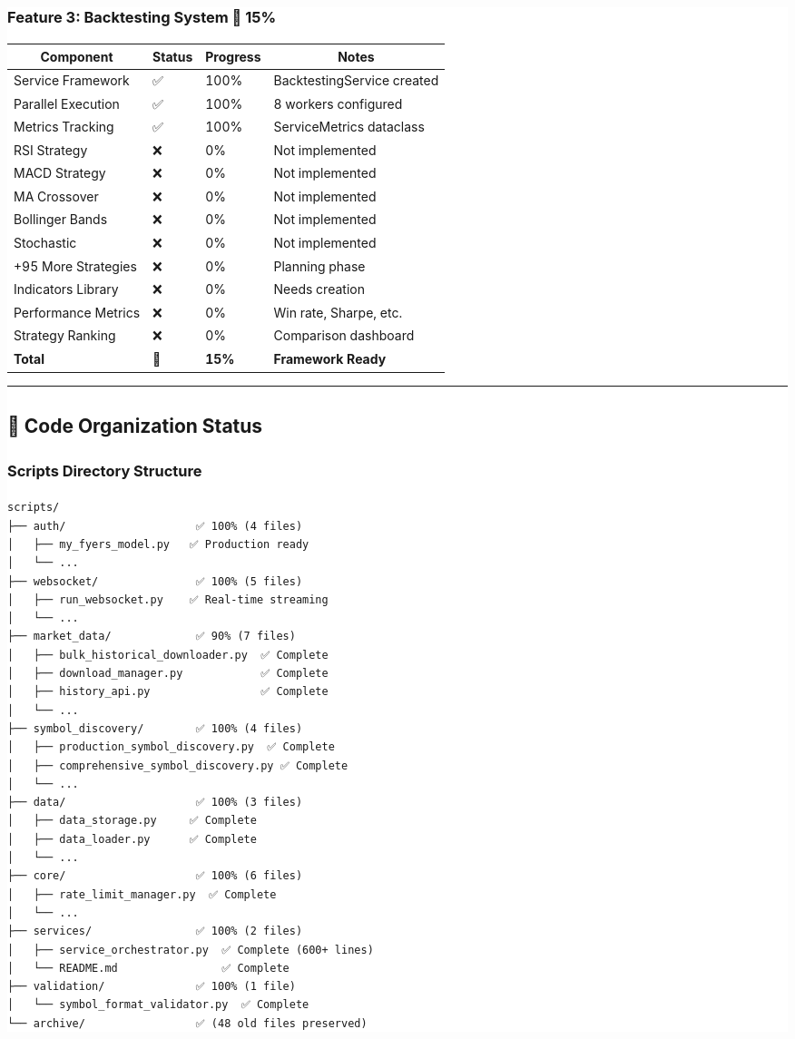 ### Feature 3: Backtesting System 🔨 15%

| Component | Status | Progress | Notes |
|-----------|--------|----------|-------|
| Service Framework | ✅ | 100% | BacktestingService created |
| Parallel Execution | ✅ | 100% | 8 workers configured |
| Metrics Tracking | ✅ | 100% | ServiceMetrics dataclass |
| RSI Strategy | ❌ | 0% | Not implemented |
| MACD Strategy | ❌ | 0% | Not implemented |
| MA Crossover | ❌ | 0% | Not implemented |
| Bollinger Bands | ❌ | 0% | Not implemented |
| Stochastic | ❌ | 0% | Not implemented |
| +95 More Strategies | ❌ | 0% | Planning phase |
| Indicators Library | ❌ | 0% | Needs creation |
| Performance Metrics | ❌ | 0% | Win rate, Sharpe, etc. |
| Strategy Ranking | ❌ | 0% | Comparison dashboard |
| **Total** | **🔨** | **15%** | **Framework Ready** |

---

## 📂 Code Organization Status

### Scripts Directory Structure

```
scripts/
├── auth/                    ✅ 100% (4 files)
│   ├── my_fyers_model.py   ✅ Production ready
│   └── ...
├── websocket/               ✅ 100% (5 files)
│   ├── run_websocket.py    ✅ Real-time streaming
│   └── ...
├── market_data/             ✅ 90% (7 files)
│   ├── bulk_historical_downloader.py  ✅ Complete
│   ├── download_manager.py            ✅ Complete
│   ├── history_api.py                 ✅ Complete
│   └── ...
├── symbol_discovery/        ✅ 100% (4 files)
│   ├── production_symbol_discovery.py  ✅ Complete
│   ├── comprehensive_symbol_discovery.py ✅ Complete
│   └── ...
├── data/                    ✅ 100% (3 files)
│   ├── data_storage.py     ✅ Complete
│   ├── data_loader.py      ✅ Complete
│   └── ...
├── core/                    ✅ 100% (6 files)
│   ├── rate_limit_manager.py  ✅ Complete
│   └── ...
├── services/                ✅ 100% (2 files)
│   ├── service_orchestrator.py  ✅ Complete (600+ lines)
│   └── README.md                ✅ Complete
├── validation/              ✅ 100% (1 file)
│   └── symbol_format_validator.py  ✅ Complete
└── archive/                 ✅ (48 old files preserved)
```